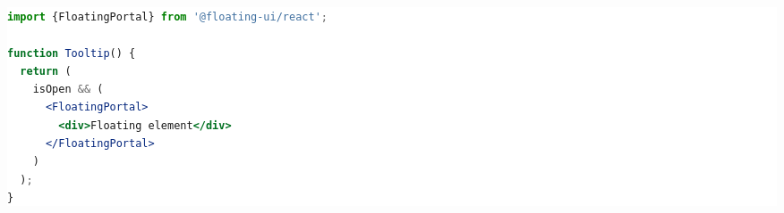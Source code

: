 ```jsx
import {FloatingPortal} from '@floating-ui/react';
 
function Tooltip() {
  return (
    isOpen && (
      <FloatingPortal>
        <div>Floating element</div>
      </FloatingPortal>
    )
  );
}
```
